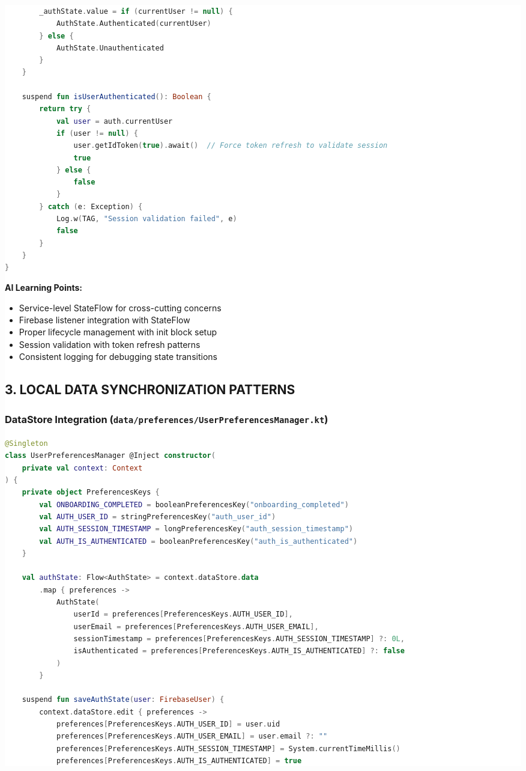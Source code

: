 ```kotlin
        _authState.value = if (currentUser != null) {
            AuthState.Authenticated(currentUser)
        } else {
            AuthState.Unauthenticated
        }
    }

    suspend fun isUserAuthenticated(): Boolean {
        return try {
            val user = auth.currentUser
            if (user != null) {
                user.getIdToken(true).await()  // Force token refresh to validate session
                true
            } else {
                false
            }
        } catch (e: Exception) {
            Log.w(TAG, "Session validation failed", e)
            false
        }
    }
}
```
**AI Learning Points:**
- Service-level StateFlow for cross-cutting concerns
- Firebase listener integration with StateFlow
- Proper lifecycle management with init block setup
- Session validation with token refresh patterns
- Consistent logging for debugging state transitions

## 3. LOCAL DATA SYNCHRONIZATION PATTERNS

### **DataStore Integration (`data/preferences/UserPreferencesManager.kt`)**
```kotlin
@Singleton
class UserPreferencesManager @Inject constructor(
    private val context: Context
) {
    private object PreferencesKeys {
        val ONBOARDING_COMPLETED = booleanPreferencesKey("onboarding_completed")
        val AUTH_USER_ID = stringPreferencesKey("auth_user_id")
        val AUTH_SESSION_TIMESTAMP = longPreferencesKey("auth_session_timestamp")
        val AUTH_IS_AUTHENTICATED = booleanPreferencesKey("auth_is_authenticated")
    }
    
    val authState: Flow<AuthState> = context.dataStore.data
        .map { preferences ->
            AuthState(
                userId = preferences[PreferencesKeys.AUTH_USER_ID],
                userEmail = preferences[PreferencesKeys.AUTH_USER_EMAIL],
                sessionTimestamp = preferences[PreferencesKeys.AUTH_SESSION_TIMESTAMP] ?: 0L,
                isAuthenticated = preferences[PreferencesKeys.AUTH_IS_AUTHENTICATED] ?: false
            )
        }

    suspend fun saveAuthState(user: FirebaseUser) {
        context.dataStore.edit { preferences ->
            preferences[PreferencesKeys.AUTH_USER_ID] = user.uid
            preferences[PreferencesKeys.AUTH_USER_EMAIL] = user.email ?: ""
            preferences[PreferencesKeys.AUTH_SESSION_TIMESTAMP] = System.currentTimeMillis()
            preferences[PreferencesKeys.AUTH_IS_AUTHENTICATED] = true
```